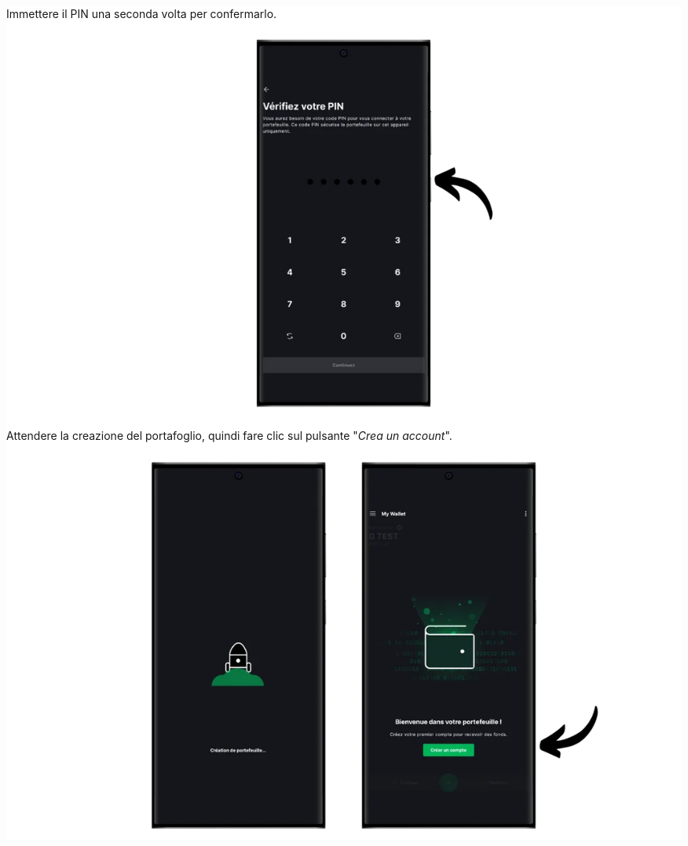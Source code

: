 Immettere il PIN una seconda volta per confermarlo.

![GREEN](assets/fr/18.webp)

Attendere la creazione del portafoglio, quindi fare clic sul pulsante "*Crea un account*".

![GREEN](assets/fr/19.webp)
